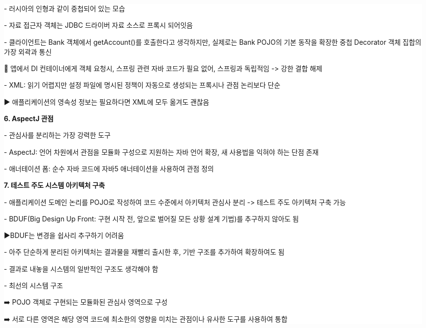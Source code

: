 
\- 러시아의 인형과 같이 중첩되어 있는 모습

 

\- 자료 접근자 객체는 JDBC 드라이버 자료 소스로 프록시 되어잇음

 

\- 클라이언트는 Bank 객체에서 getAccount()를 호출한다고 생각하지만, 실제로는 Bank POJO의 기본 동작을 확장한 중첩 Decorator 객체 집합의 가장 외곽과 통신

 

📌 앱에서 DI 컨테이너에게 객체 요청시, 스프링 관련 자바 코드가 필요 없어, 스프링과 독립적임 -> 강한 결합 해제



 

\- XML: 읽기 어렵지만 설정 파일에 명시된 정책이 자동으로 생성되는 프록시나 관점 논리보다 단순

▶️ 애플리케이션의 영속성 정보는 필요하다면 XML에 모두 옮겨도 괜찮음

 

 

 

**6. AspectJ 관점**

 

\- 관심사를 분리하는 가장 강력한 도구

 

\- AspectJ: 언어 차원에서 관점을 모듈화 구성으로 지원하는 자바 언어 확장, 새 사용법을 익혀야 하는 단점 존재

 

\- 애너테이션 폼: 순수 자바 코드에 자바5 애너테이션을 사용하여 관점 정의

 

 

 

**7. 테스트 주도 시스템 아키텍처 구축**

 

\- 애플리케이션 도메인 논리를 POJO로 작성하여 코드 수준에서 아키텍처 관심사 분리 -> 테스트 주도 아키텍처 구축 가능

 

\- BDUF(Big Design Up Front: 구현 시작 전, 앞으로 벌어질 모든 상황 설계 기법)를 추구하지 않아도 됨

▶️BDUF는 변경을 쉽사리 추구하기 어려움

 

\- 아주 단순하게 분리된 아키텍처는 결과물을 재빨리 출시한 후, 기반 구조를 추가하여 확장하여도 됨

 

\- 결과로 내놓을 시스템의 일반적인 구조도 생각해야 함

 

\- 최선의 시스템 구조

➡️ POJO 객체로 구현되는 모듈화된 관심사 영역으로 구성

➡️ 서로 다른 영역은 해당 영역 코드에 최소한의 영향을 미치는 관점이나 유사한 도구를 사용하여 통합
